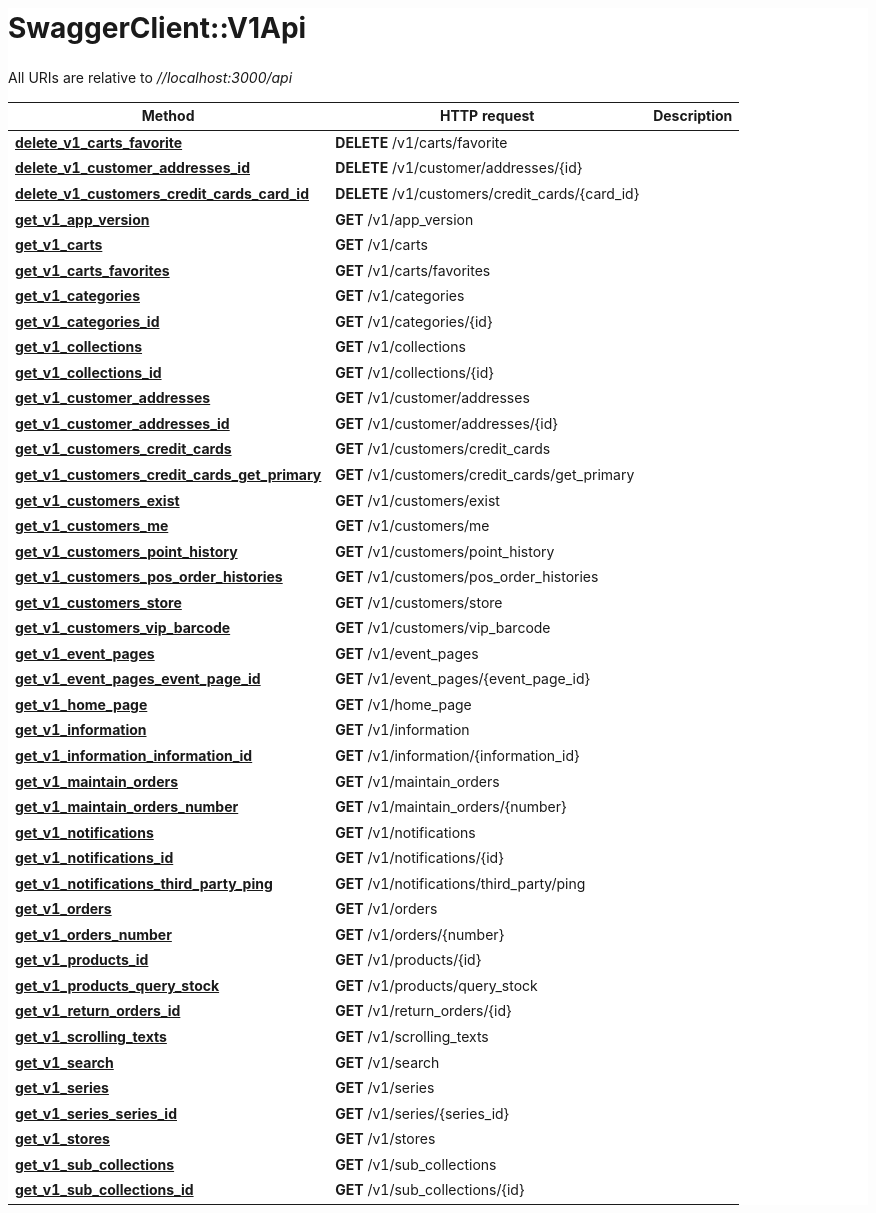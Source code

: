 # SwaggerClient::V1Api

All URIs are relative to *//localhost:3000/api*

Method | HTTP request | Description
------------- | ------------- | -------------
[**delete_v1_carts_favorite**](V1Api.md#delete_v1_carts_favorite) | **DELETE** /v1/carts/favorite |
[**delete_v1_customer_addresses_id**](V1Api.md#delete_v1_customer_addresses_id) | **DELETE** /v1/customer/addresses/{id} |
[**delete_v1_customers_credit_cards_card_id**](V1Api.md#delete_v1_customers_credit_cards_card_id) | **DELETE** /v1/customers/credit_cards/{card_id} |
[**get_v1_app_version**](V1Api.md#get_v1_app_version) | **GET** /v1/app_version |
[**get_v1_carts**](V1Api.md#get_v1_carts) | **GET** /v1/carts |
[**get_v1_carts_favorites**](V1Api.md#get_v1_carts_favorites) | **GET** /v1/carts/favorites |
[**get_v1_categories**](V1Api.md#get_v1_categories) | **GET** /v1/categories |
[**get_v1_categories_id**](V1Api.md#get_v1_categories_id) | **GET** /v1/categories/{id} |
[**get_v1_collections**](V1Api.md#get_v1_collections) | **GET** /v1/collections |
[**get_v1_collections_id**](V1Api.md#get_v1_collections_id) | **GET** /v1/collections/{id} |
[**get_v1_customer_addresses**](V1Api.md#get_v1_customer_addresses) | **GET** /v1/customer/addresses |
[**get_v1_customer_addresses_id**](V1Api.md#get_v1_customer_addresses_id) | **GET** /v1/customer/addresses/{id} |
[**get_v1_customers_credit_cards**](V1Api.md#get_v1_customers_credit_cards) | **GET** /v1/customers/credit_cards |
[**get_v1_customers_credit_cards_get_primary**](V1Api.md#get_v1_customers_credit_cards_get_primary) | **GET** /v1/customers/credit_cards/get_primary |
[**get_v1_customers_exist**](V1Api.md#get_v1_customers_exist) | **GET** /v1/customers/exist |
[**get_v1_customers_me**](V1Api.md#get_v1_customers_me) | **GET** /v1/customers/me |
[**get_v1_customers_point_history**](V1Api.md#get_v1_customers_point_history) | **GET** /v1/customers/point_history |
[**get_v1_customers_pos_order_histories**](V1Api.md#get_v1_customers_pos_order_histories) | **GET** /v1/customers/pos_order_histories |
[**get_v1_customers_store**](V1Api.md#get_v1_customers_store) | **GET** /v1/customers/store |
[**get_v1_customers_vip_barcode**](V1Api.md#get_v1_customers_vip_barcode) | **GET** /v1/customers/vip_barcode |
[**get_v1_event_pages**](V1Api.md#get_v1_event_pages) | **GET** /v1/event_pages |
[**get_v1_event_pages_event_page_id**](V1Api.md#get_v1_event_pages_event_page_id) | **GET** /v1/event_pages/{event_page_id} |
[**get_v1_home_page**](V1Api.md#get_v1_home_page) | **GET** /v1/home_page |
[**get_v1_information**](V1Api.md#get_v1_information) | **GET** /v1/information |
[**get_v1_information_information_id**](V1Api.md#get_v1_information_information_id) | **GET** /v1/information/{information_id} |
[**get_v1_maintain_orders**](V1Api.md#get_v1_maintain_orders) | **GET** /v1/maintain_orders |
[**get_v1_maintain_orders_number**](V1Api.md#get_v1_maintain_orders_number) | **GET** /v1/maintain_orders/{number} |
[**get_v1_notifications**](V1Api.md#get_v1_notifications) | **GET** /v1/notifications |
[**get_v1_notifications_id**](V1Api.md#get_v1_notifications_id) | **GET** /v1/notifications/{id} |
[**get_v1_notifications_third_party_ping**](V1Api.md#get_v1_notifications_third_party_ping) | **GET** /v1/notifications/third_party/ping |
[**get_v1_orders**](V1Api.md#get_v1_orders) | **GET** /v1/orders |
[**get_v1_orders_number**](V1Api.md#get_v1_orders_number) | **GET** /v1/orders/{number} |
[**get_v1_products_id**](V1Api.md#get_v1_products_id) | **GET** /v1/products/{id} |
[**get_v1_products_query_stock**](V1Api.md#get_v1_products_query_stock) | **GET** /v1/products/query_stock |
[**get_v1_return_orders_id**](V1Api.md#get_v1_return_orders_id) | **GET** /v1/return_orders/{id} |
[**get_v1_scrolling_texts**](V1Api.md#get_v1_scrolling_texts) | **GET** /v1/scrolling_texts |
[**get_v1_search**](V1Api.md#get_v1_search) | **GET** /v1/search |
[**get_v1_series**](V1Api.md#get_v1_series) | **GET** /v1/series |
[**get_v1_series_series_id**](V1Api.md#get_v1_series_series_id) | **GET** /v1/series/{series_id} |
[**get_v1_stores**](V1Api.md#get_v1_stores) | **GET** /v1/stores |
[**get_v1_sub_collections**](V1Api.md#get_v1_sub_collections) | **GET** /v1/sub_collections |
[**get_v1_sub_collections_id**](V1Api.md#get_v1_sub_collections_id) | **GET** /v1/sub_collections/{id} |
